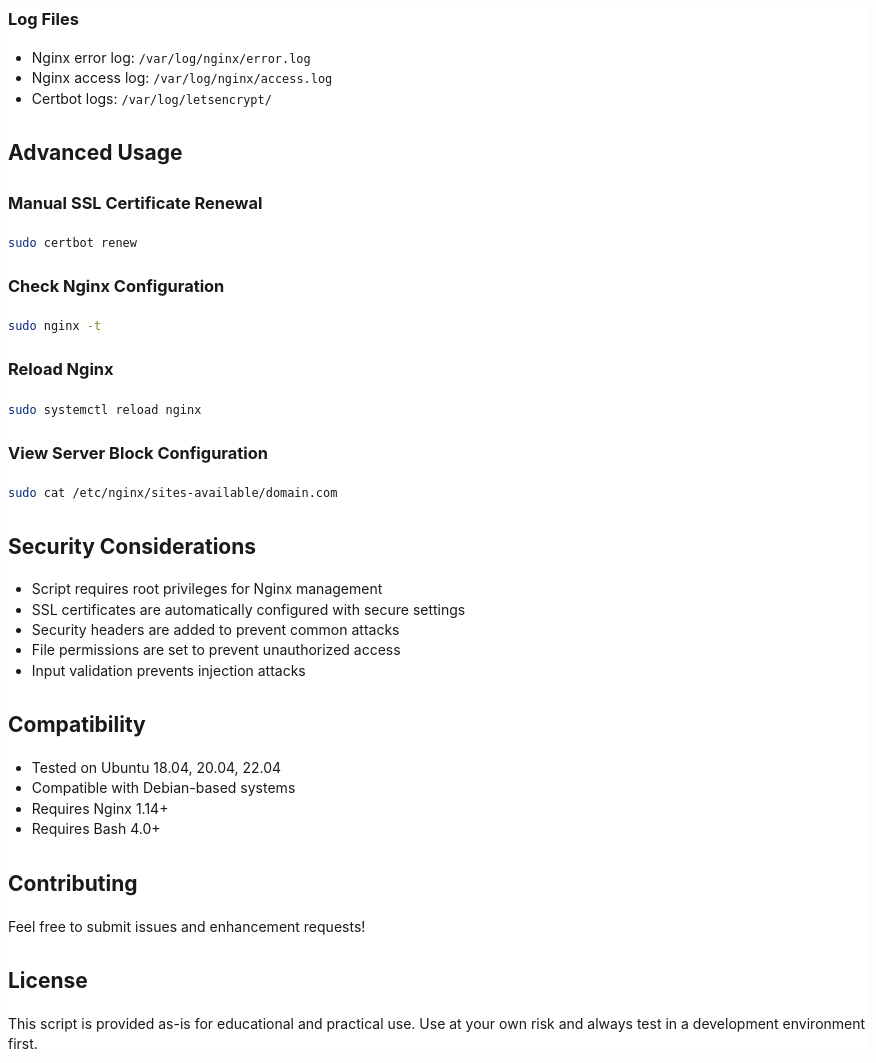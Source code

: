### Log Files

- Nginx error log: `/var/log/nginx/error.log`
- Nginx access log: `/var/log/nginx/access.log`
- Certbot logs: `/var/log/letsencrypt/`

## Advanced Usage

### Manual SSL Certificate Renewal
```bash
sudo certbot renew
```

### Check Nginx Configuration
```bash
sudo nginx -t
```

### Reload Nginx
```bash
sudo systemctl reload nginx
```

### View Server Block Configuration
```bash
sudo cat /etc/nginx/sites-available/domain.com
```

## Security Considerations

- Script requires root privileges for Nginx management
- SSL certificates are automatically configured with secure settings
- Security headers are added to prevent common attacks
- File permissions are set to prevent unauthorized access
- Input validation prevents injection attacks

## Compatibility

- Tested on Ubuntu 18.04, 20.04, 22.04
- Compatible with Debian-based systems
- Requires Nginx 1.14+
- Requires Bash 4.0+

## Contributing

Feel free to submit issues and enhancement requests!

## License

This script is provided as-is for educational and practical use. Use at your own risk and always test in a development environment first.
